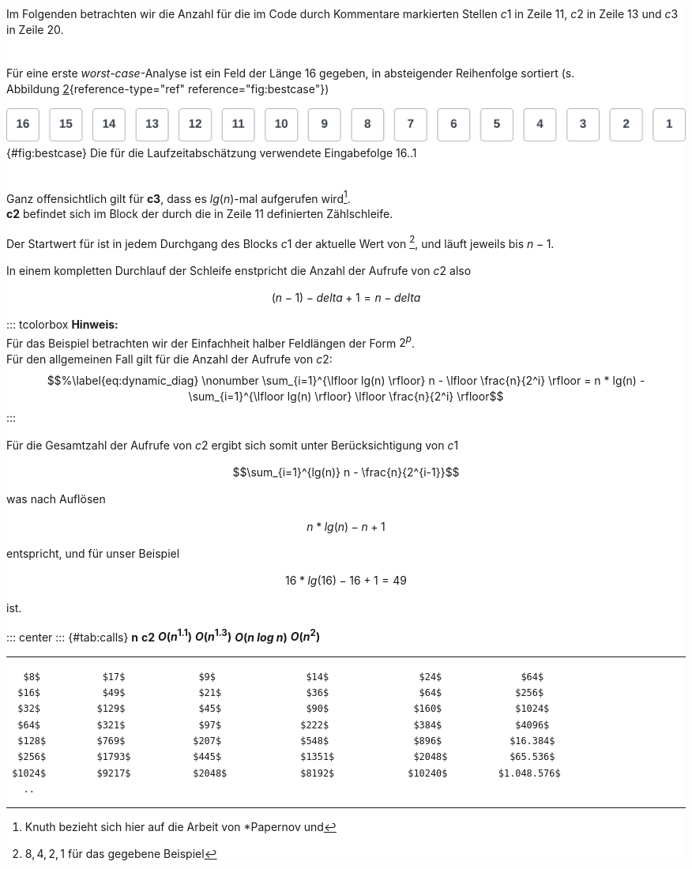 Im Folgenden betrachten wir die Anzahl für die im Code durch Kommentare
markierten Stellen $c1$ in Zeile 11, $c2$ in Zeile 13 und $c3$ in Zeile
20.

\
Für eine erste *worst-case*-Analyse ist ein Feld der Länge $16$ gegeben,
in absteigender Reihenfolge sortiert (s.
Abbildung [2](#fig:bestcase){reference-type="ref"
reference="fig:bestcase"})

![](./img/bestcase-sequence.png){#fig:bestcase}
Die für die Laufzeitabschätzung verwendete Eingabefolge
$16..1$

\
Ganz offensichtlich gilt für **c3**, dass es $lg(n)$-mal aufgerufen
wird[^4].\
**c2** befindet sich im Block der durch die in Zeile 11 definierten
Zählschleife.

Der Startwert für ist in jedem Durchgang des Blocks $c1$ der aktuelle
Wert von [^5], und läuft jeweils bis $n - 1$.

In einem kompletten Durchlauf der Schleife enstpricht die Anzahl der
Aufrufe von $c2$ also

$$(n - 1) - delta + 1 = n - delta$$

::: tcolorbox
**Hinweis:**\
Für das Beispiel betrachten wir der Einfachheit halber Feldlängen der
Form $2^p$.\
Für den allgemeinen Fall gilt für die Anzahl der Aufrufe von $c2$:\
$$%\label{eq:dynamic_diag}
        \nonumber
        \sum_{i=1}^{\lfloor lg(n) \rfloor} n - \lfloor \frac{n}{2^i} \rfloor = n * lg(n) - \sum_{i=1}^{\lfloor lg(n) \rfloor} \lfloor \frac{n}{2^i} \rfloor$$
:::

Für die Gesamtzahl der Aufrufe von $c2$ ergibt sich somit unter
Berücksichtigung von $c1$

$$\sum_{i=1}^{lg(n)} n - \frac{n}{2^{i-1}}$$

was nach Auflösen

$$n * lg(n) - n + 1$$

entspricht, und für unser Beispiel

$$16 * lg(16) - 16 + 1 = 49$$

ist.

::: center
::: {#tab:calls}
      **n**         **c2**      **$O(n^{1.1})$**   **$O(n^{1.3})$**   **$O(n\ log\ n)$**   **$O(n^2)$**  
  ------------- -------------- ------------------ ------------------ -------------------- -------------- --
       $8$           $17$             $9$                $14$                $24$              $64$      
      $16$           $49$             $21$               $36$                $64$             $256$      
      $32$          $129$             $45$               $90$               $160$             $1024$     
      $64$          $321$             $97$              $222$               $384$             $4096$     
      $128$         $769$            $207$              $548$               $896$            $16.384$    
      $256$         $1793$           $445$              $1351$              $2048$           $65.536$    
     $1024$         $9217$           $2048$             $8192$             $10240$         $1.048.576$   
       ..                                                                                                

[^1]: [@She59]
[^2]: mit $n =$ Länge des zu sortierenden Feldes. Im folgenden $lg$ für
[^3]: vgl. [@Knu97b 84]
[^4]: Knuth bezieht sich hier auf die Arbeit von *Papernov und
[^1]: [@OW17b 154], Skript (Teil2) S. 180
[^2]: siehe dazu auch Tabelle [1](#tab:calls){reference-type="ref"
[^3]: *Shell* führt in seinem Paper keinen Beweis auf. Er stützt seine
[^4]: hier wie im folgenden ohne Betrachtung der Schleifenbedingung, die
[^5]: ${8, 4, 2, 1}$ für das gegebene Beispiel
[^6]: mit $O(log\ n)$ bzw $O(n\ log\ n)$ nehmen wir für die $O$-Notation
[^7]: in diesem Zusammenhang bedeutet Inversion: *Fehlstellung*